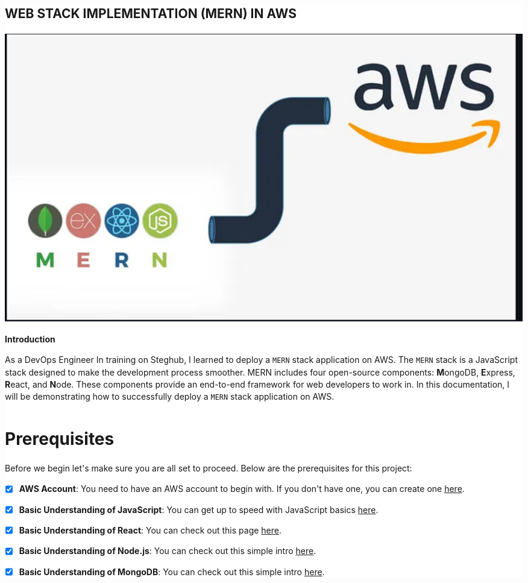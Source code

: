 ## WEB STACK IMPLEMENTATION (MERN) IN AWS

![M1](./Images/M1.png)

**Introduction**

As a DevOps Engineer In training on Steghub, I learned to deploy a `MERN` stack application on AWS. The `MERN` stack is a JavaScript stack designed to make the development process smoother. MERN includes four open-source components: **M**ongoDB, **E**xpress, **R**eact, and **N**ode. These components provide an end-to-end framework for web developers to work in. In this documentation, I will be demonstrating how to successfully deploy a `MERN` stack application on AWS.

# Prerequisites

Before we begin let's make sure you are all set to proceed. Below are the prerequisites for this project:

- [x] **AWS Account**: You need to have an AWS account to begin with. If you don't have one, you can create one [here](https://aws.amazon.com/).

- [x] **Basic Understanding of JavaScript**: You can get up to speed with JavaScript basics [here](https://developer.mozilla.org/en-US/docs/Learn/Getting_started_with_the_web/JavaScript_basics).

- [x] **Basic Understanding of React**: You can check out this page [here](https://legacy.reactjs.org/tutorial/tutorial.html).
- [x] **Basic Understanding of Node.js**: You can check out this simple intro [here](https://nodejs.dev/learn).
- [x] **Basic Understanding of MongoDB**: You can check out this simple intro [here](https://www.mongodb.com/company/what-is-mongodb).
